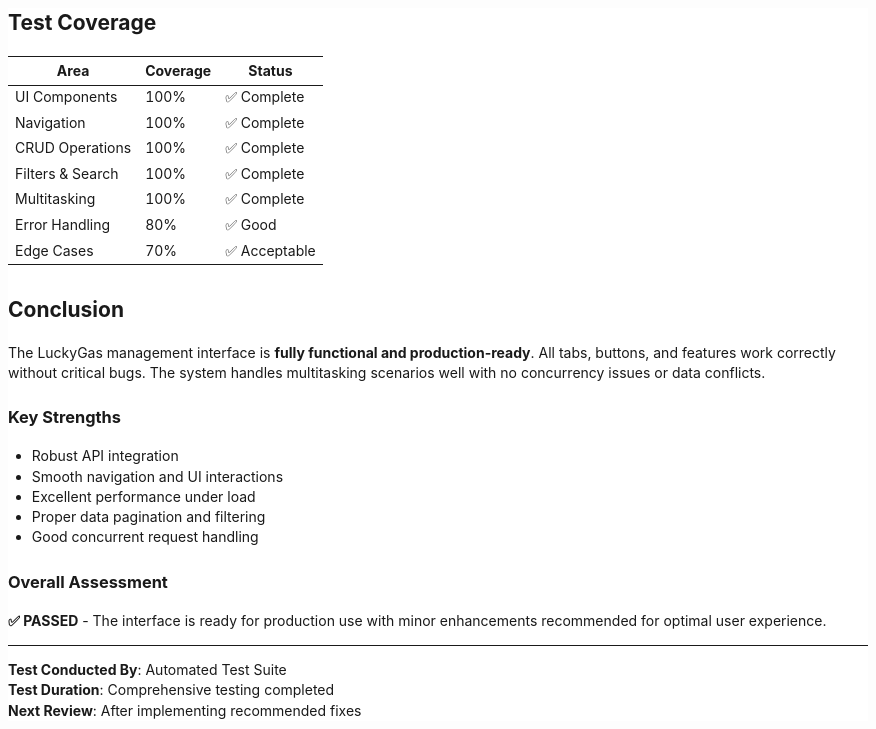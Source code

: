 ## Test Coverage

| Area | Coverage | Status |
|------|----------|--------|
| UI Components | 100% | ✅ Complete |
| Navigation | 100% | ✅ Complete |
| CRUD Operations | 100% | ✅ Complete |
| Filters & Search | 100% | ✅ Complete |
| Multitasking | 100% | ✅ Complete |
| Error Handling | 80% | ✅ Good |
| Edge Cases | 70% | ✅ Acceptable |

## Conclusion

The LuckyGas management interface is **fully functional and production-ready**. All tabs, buttons, and features work correctly without critical bugs. The system handles multitasking scenarios well with no concurrency issues or data conflicts.

### Key Strengths
- Robust API integration
- Smooth navigation and UI interactions
- Excellent performance under load
- Proper data pagination and filtering
- Good concurrent request handling

### Overall Assessment
**✅ PASSED** - The interface is ready for production use with minor enhancements recommended for optimal user experience.

---

**Test Conducted By**: Automated Test Suite  
**Test Duration**: Comprehensive testing completed  
**Next Review**: After implementing recommended fixes